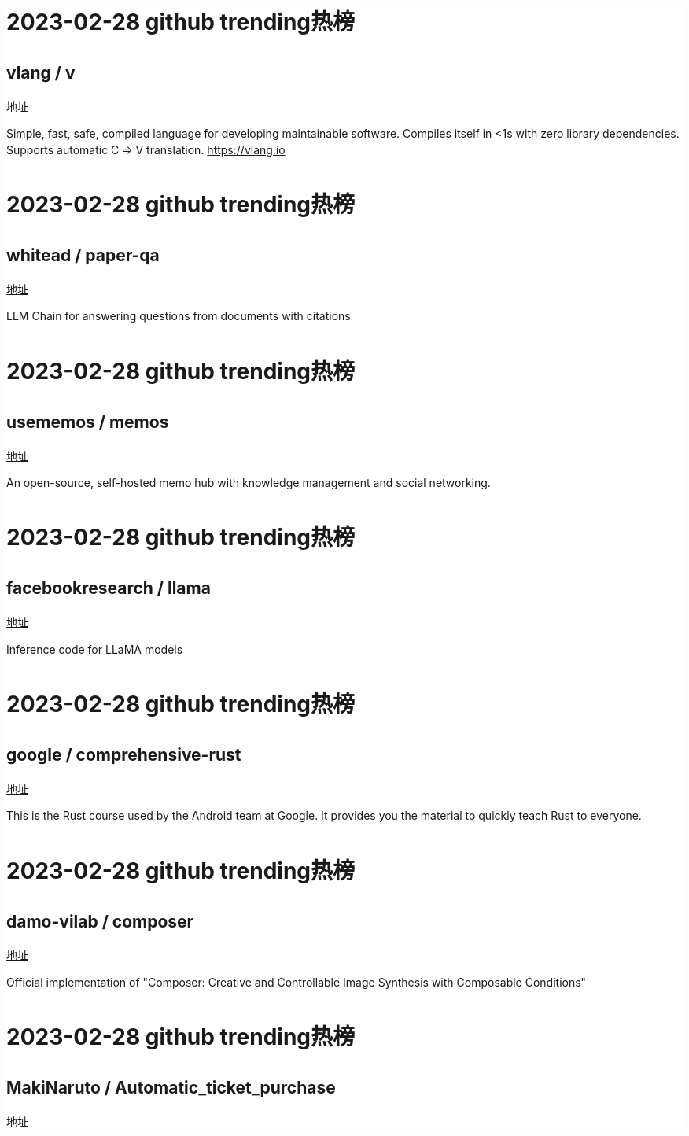 # 2023-02-28 github trending热榜
## vlang / v
[地址](/vlang/v)

Simple, fast, safe, compiled language for developing maintainable software. Compiles itself in <1s with zero library dependencies. Supports automatic C => V translation. https://vlang.io
# 2023-02-28 github trending热榜
## whitead / paper-qa
[地址](/whitead/paper-qa)

LLM Chain for answering questions from documents with citations
# 2023-02-28 github trending热榜
## usememos / memos
[地址](/usememos/memos)

An open-source, self-hosted memo hub with knowledge management and social networking.
# 2023-02-28 github trending热榜
## facebookresearch / llama
[地址](/facebookresearch/llama)

Inference code for LLaMA models
# 2023-02-28 github trending热榜
## google / comprehensive-rust
[地址](/google/comprehensive-rust)

This is the Rust course used by the Android team at Google. It provides you the material to quickly teach Rust to everyone.
# 2023-02-28 github trending热榜
## damo-vilab / composer
[地址](/damo-vilab/composer)

Official implementation of "Composer: Creative and Controllable Image Synthesis with Composable Conditions"
# 2023-02-28 github trending热榜
## MakiNaruto / Automatic_ticket_purchase
[地址](/MakiNaruto/Automatic_ticket_purchase)
